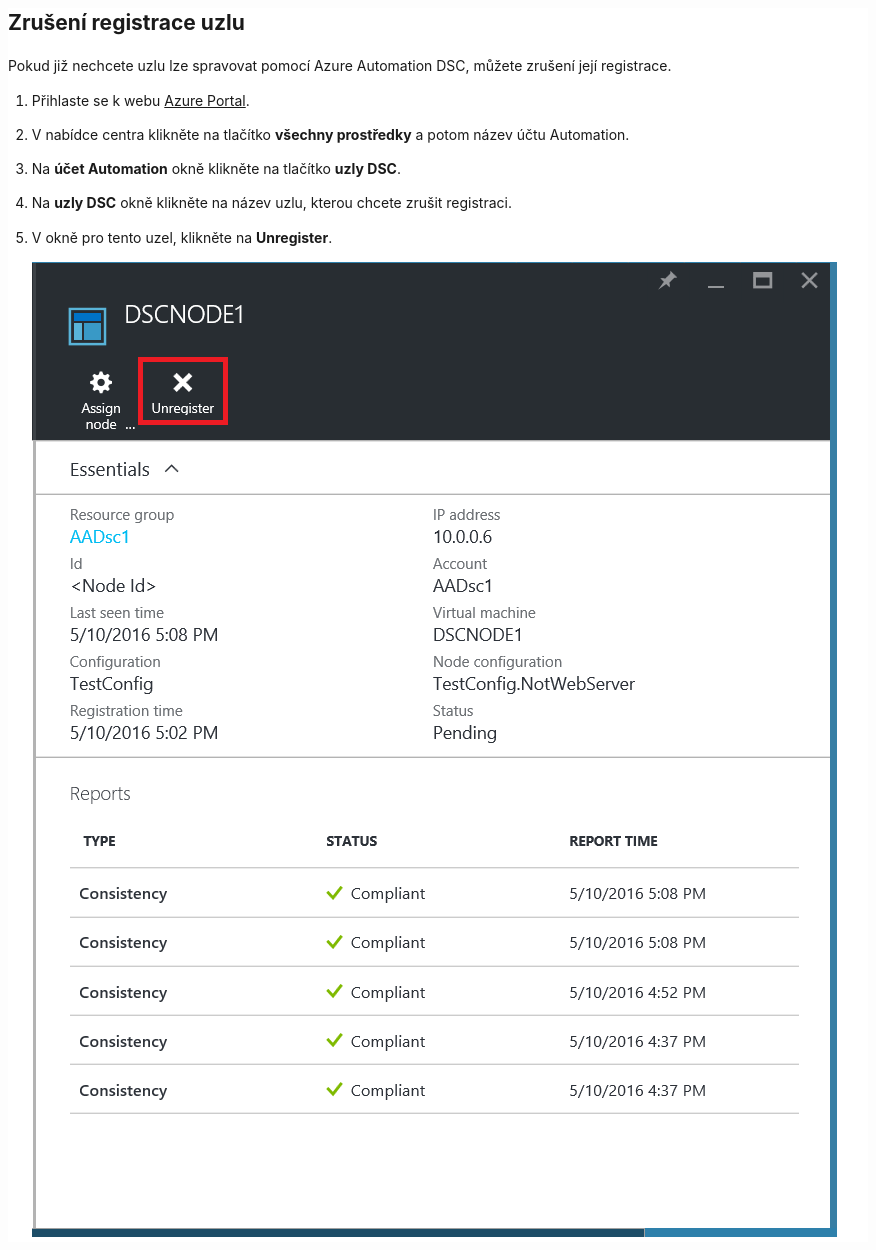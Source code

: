 ## <a name="unregistering-a-node"></a>Zrušení registrace uzlu
Pokud již nechcete uzlu lze spravovat pomocí Azure Automation DSC, můžete zrušení její registrace.

1. Přihlaste se k webu [Azure Portal](https://portal.azure.com).
2. V nabídce centra klikněte na tlačítko **všechny prostředky** a potom název účtu Automation.
3. Na **účet Automation** okně klikněte na tlačítko **uzly DSC**.
4. Na **uzly DSC** okně klikněte na název uzlu, kterou chcete zrušit registraci.
5. V okně pro tento uzel, klikněte na **Unregister**.
   
    ![Snímek obrazovky okna uzlu zvýraznění tlačítko Unregister](./media/automation-dsc-getting-started/UnregisterNode.png)
